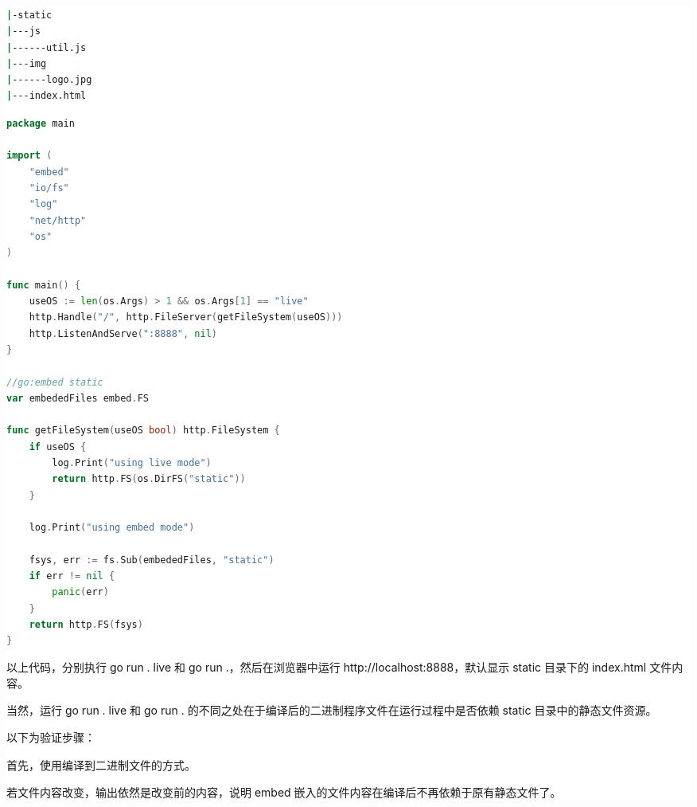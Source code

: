 ```bash
|-static
|---js
|------util.js
|---img
|------logo.jpg
|---index.html
```

```go
package main

import (
    "embed"
    "io/fs"
    "log"
    "net/http"
    "os"
)

func main() {
    useOS := len(os.Args) > 1 && os.Args[1] == "live"
    http.Handle("/", http.FileServer(getFileSystem(useOS)))
    http.ListenAndServe(":8888", nil)
}

//go:embed static
var embededFiles embed.FS

func getFileSystem(useOS bool) http.FileSystem {
    if useOS {
        log.Print("using live mode")
        return http.FS(os.DirFS("static"))
    }

    log.Print("using embed mode")

    fsys, err := fs.Sub(embededFiles, "static")
    if err != nil {
        panic(err)
    }
    return http.FS(fsys)
}
```

以上代码，分别执行 go run . live 和 go run .，然后在浏览器中运行 http://localhost:8888，默认显示 static 目录下的 index.html 文件内容。

当然，运行 go run . live 和 go run . 的不同之处在于编译后的二进制程序文件在运行过程中是否依赖 static 目录中的静态文件资源。

以下为验证步骤：

首先，使用编译到二进制文件的方式。

若文件内容改变，输出依然是改变前的内容，说明 embed 嵌入的文件内容在编译后不再依赖于原有静态文件了。
